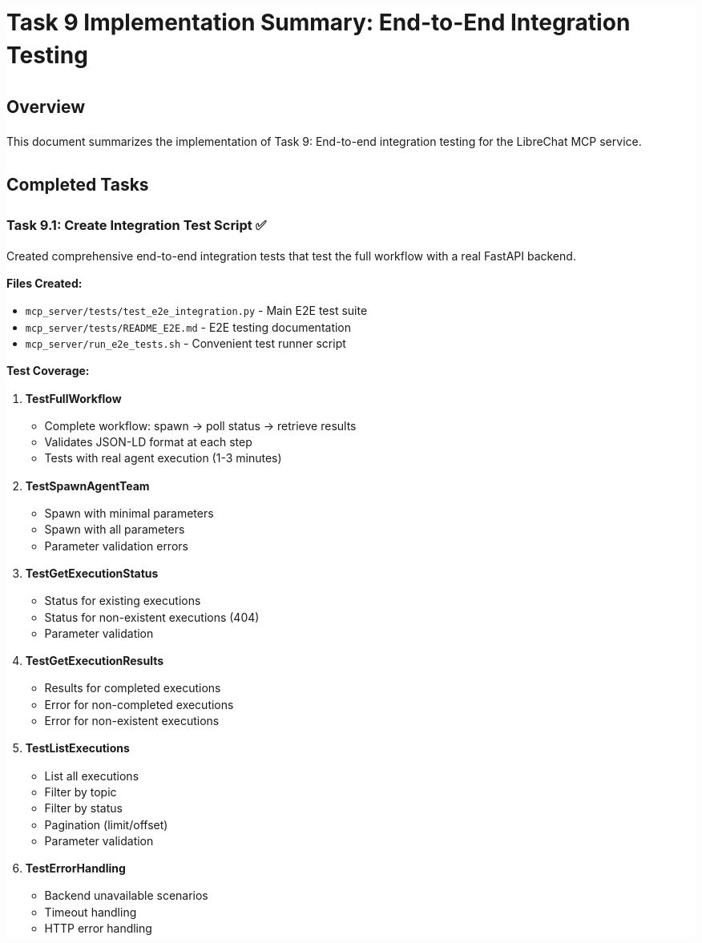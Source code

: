 # Task 9 Implementation Summary: End-to-End Integration Testing

## Overview

This document summarizes the implementation of Task 9: End-to-end integration testing for the LibreChat MCP service.

## Completed Tasks

### Task 9.1: Create Integration Test Script ✅

Created comprehensive end-to-end integration tests that test the full workflow with a real FastAPI backend.

**Files Created:**
- `mcp_server/tests/test_e2e_integration.py` - Main E2E test suite
- `mcp_server/tests/README_E2E.md` - E2E testing documentation
- `mcp_server/run_e2e_tests.sh` - Convenient test runner script

**Test Coverage:**

1. **TestFullWorkflow**
   - Complete workflow: spawn → poll status → retrieve results
   - Validates JSON-LD format at each step
   - Tests with real agent execution (1-3 minutes)

2. **TestSpawnAgentTeam**
   - Spawn with minimal parameters
   - Spawn with all parameters
   - Parameter validation errors

3. **TestGetExecutionStatus**
   - Status for existing executions
   - Status for non-existent executions (404)
   - Parameter validation

4. **TestGetExecutionResults**
   - Results for completed executions
   - Error for non-completed executions
   - Error for non-existent executions

5. **TestListExecutions**
   - List all executions
   - Filter by topic
   - Filter by status
   - Pagination (limit/offset)
   - Parameter validation

6. **TestErrorHandling**
   - Backend unavailable scenarios
   - Timeout handling
   - HTTP error handling
